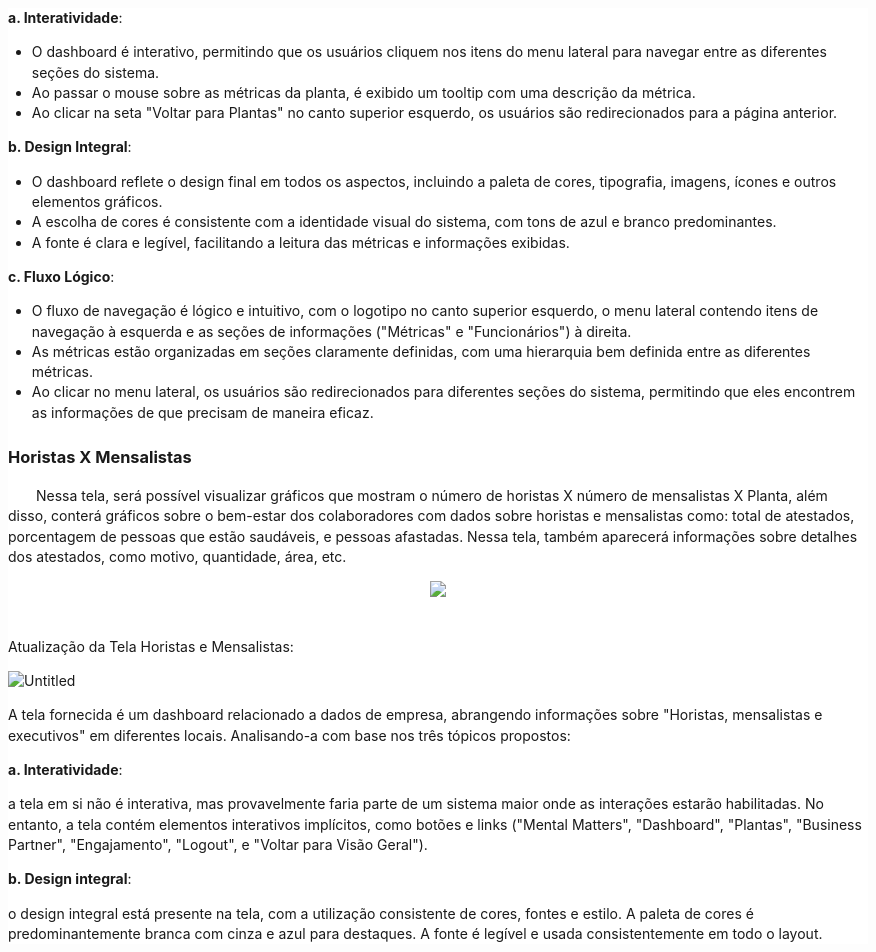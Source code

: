**a. Interatividade**:

- O dashboard é interativo, permitindo que os usuários cliquem nos itens do menu lateral para navegar entre as diferentes seções do sistema.
- Ao passar o mouse sobre as métricas da planta, é exibido um tooltip com uma descrição da métrica.
- Ao clicar na seta "Voltar para Plantas" no canto superior esquerdo, os usuários são redirecionados para a página anterior.

**b. Design Integral**:

- O dashboard reflete o design final em todos os aspectos, incluindo a paleta de cores, tipografia, imagens, ícones e outros elementos gráficos.
- A escolha de cores é consistente com a identidade visual do sistema, com tons de azul e branco predominantes.
- A fonte é clara e legível, facilitando a leitura das métricas e informações exibidas.

**c. Fluxo Lógico**:

- O fluxo de navegação é lógico e intuitivo, com o logotipo no canto superior esquerdo, o menu lateral contendo itens de navegação à esquerda e as seções de informações ("Métricas" e "Funcionários") à direita.
- As métricas estão organizadas em seções claramente definidas, com uma hierarquia bem definida entre as diferentes métricas.
- Ao clicar no menu lateral, os usuários são redirecionados para diferentes seções do sistema, permitindo que eles encontrem as informações de que precisam de maneira eficaz.

### Horistas X Mensalistas

&emsp;&emsp;Nessa tela, será possível visualizar gráficos que mostram o número de horistas X número de mensalistas X Planta, além disso, conterá gráficos sobre o bem-estar dos colaboradores com dados sobre horistas e mensalistas como: total de atestados, porcentagem de pessoas que estão saudáveis, e pessoas afastadas. Nessa tela, também aparecerá informações sobre detalhes dos atestados, como motivo, quantidade, área, etc.

<div style="text-align:center">
  <img src="https://github.com/Inteli-College/2024-T0004-SI09-G05/blob/main/assets/horistasMensa.jpg">
</div> <br>

Atualização da Tela Horistas e Mensalistas:

![Untitled](https://github.com/Inteli-College/2024-T0004-SI09-G05/blob/main/assets/Horistas%20Mensalistas.png)

A tela fornecida é um dashboard relacionado a dados de empresa, abrangendo informações sobre "Horistas, mensalistas e executivos" em diferentes locais. Analisando-a com base nos três tópicos propostos:

**a. Interatividade**: 

a tela em si não é interativa, mas provavelmente faria parte de um sistema maior onde as interações estarão habilitadas. No entanto, a tela contém elementos interativos implícitos, como botões e links ("Mental Matters", "Dashboard", "Plantas", "Business Partner", "Engajamento", "Logout", e "Voltar para Visão Geral").

**b. Design integral**: 

o design integral está presente na tela, com a utilização consistente de cores, fontes e estilo. A paleta de cores é predominantemente branca com cinza e azul para destaques. A fonte é legível e usada consistentemente em todo o layout.
